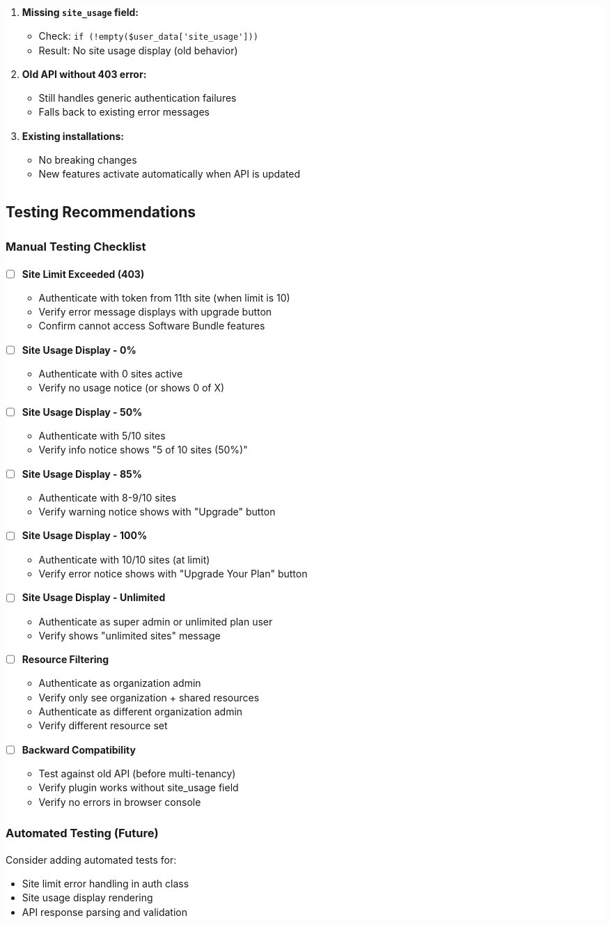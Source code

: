 1. **Missing `site_usage` field:**
   - Check: `if (!empty($user_data['site_usage']))`
   - Result: No site usage display (old behavior)

2. **Old API without 403 error:**
   - Still handles generic authentication failures
   - Falls back to existing error messages

3. **Existing installations:**
   - No breaking changes
   - New features activate automatically when API is updated

## Testing Recommendations

### Manual Testing Checklist

- [ ] **Site Limit Exceeded (403)**
  - Authenticate with token from 11th site (when limit is 10)
  - Verify error message displays with upgrade button
  - Confirm cannot access Software Bundle features

- [ ] **Site Usage Display - 0%**
  - Authenticate with 0 sites active
  - Verify no usage notice (or shows 0 of X)

- [ ] **Site Usage Display - 50%**
  - Authenticate with 5/10 sites
  - Verify info notice shows "5 of 10 sites (50%)"

- [ ] **Site Usage Display - 85%**
  - Authenticate with 8-9/10 sites
  - Verify warning notice shows with "Upgrade" button

- [ ] **Site Usage Display - 100%**
  - Authenticate with 10/10 sites (at limit)
  - Verify error notice shows with "Upgrade Your Plan" button

- [ ] **Site Usage Display - Unlimited**
  - Authenticate as super admin or unlimited plan user
  - Verify shows "unlimited sites" message

- [ ] **Resource Filtering**
  - Authenticate as organization admin
  - Verify only see organization + shared resources
  - Authenticate as different organization admin
  - Verify different resource set

- [ ] **Backward Compatibility**
  - Test against old API (before multi-tenancy)
  - Verify plugin works without site_usage field
  - Verify no errors in browser console

### Automated Testing (Future)

Consider adding automated tests for:
- Site limit error handling in auth class
- Site usage display rendering
- API response parsing and validation
